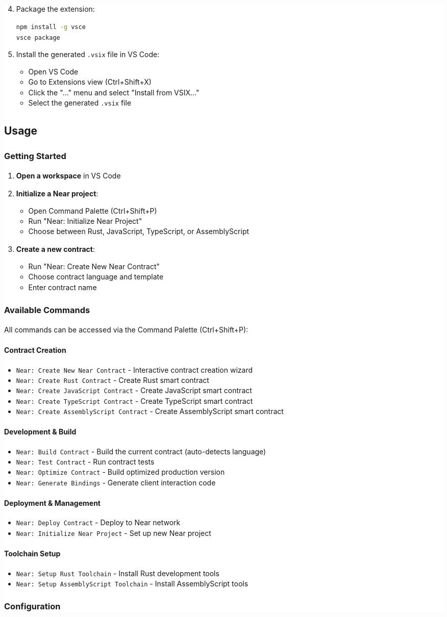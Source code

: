 4. Package the extension:
   ```bash
   npm install -g vsce
   vsce package
   ```

5. Install the generated `.vsix` file in VS Code:
   - Open VS Code
   - Go to Extensions view (Ctrl+Shift+X)
   - Click the "..." menu and select "Install from VSIX..."
   - Select the generated `.vsix` file

## Usage

### Getting Started

1. **Open a workspace** in VS Code
2. **Initialize a Near project**:
   - Open Command Palette (Ctrl+Shift+P)
   - Run "Near: Initialize Near Project"
   - Choose between Rust, JavaScript, TypeScript, or AssemblyScript

3. **Create a new contract**:
   - Run "Near: Create New Near Contract"
   - Choose contract language and template
   - Enter contract name

### Available Commands

All commands can be accessed via the Command Palette (Ctrl+Shift+P):

#### Contract Creation
- `Near: Create New Near Contract` - Interactive contract creation wizard
- `Near: Create Rust Contract` - Create Rust smart contract
- `Near: Create JavaScript Contract` - Create JavaScript smart contract  
- `Near: Create TypeScript Contract` - Create TypeScript smart contract
- `Near: Create AssemblyScript Contract` - Create AssemblyScript smart contract

#### Development & Build
- `Near: Build Contract` - Build the current contract (auto-detects language)
- `Near: Test Contract` - Run contract tests
- `Near: Optimize Contract` - Build optimized production version
- `Near: Generate Bindings` - Generate client interaction code

#### Deployment & Management
- `Near: Deploy Contract` - Deploy to Near network
- `Near: Initialize Near Project` - Set up new Near project

#### Toolchain Setup
- `Near: Setup Rust Toolchain` - Install Rust development tools
- `Near: Setup AssemblyScript Toolchain` - Install AssemblyScript tools

### Configuration
